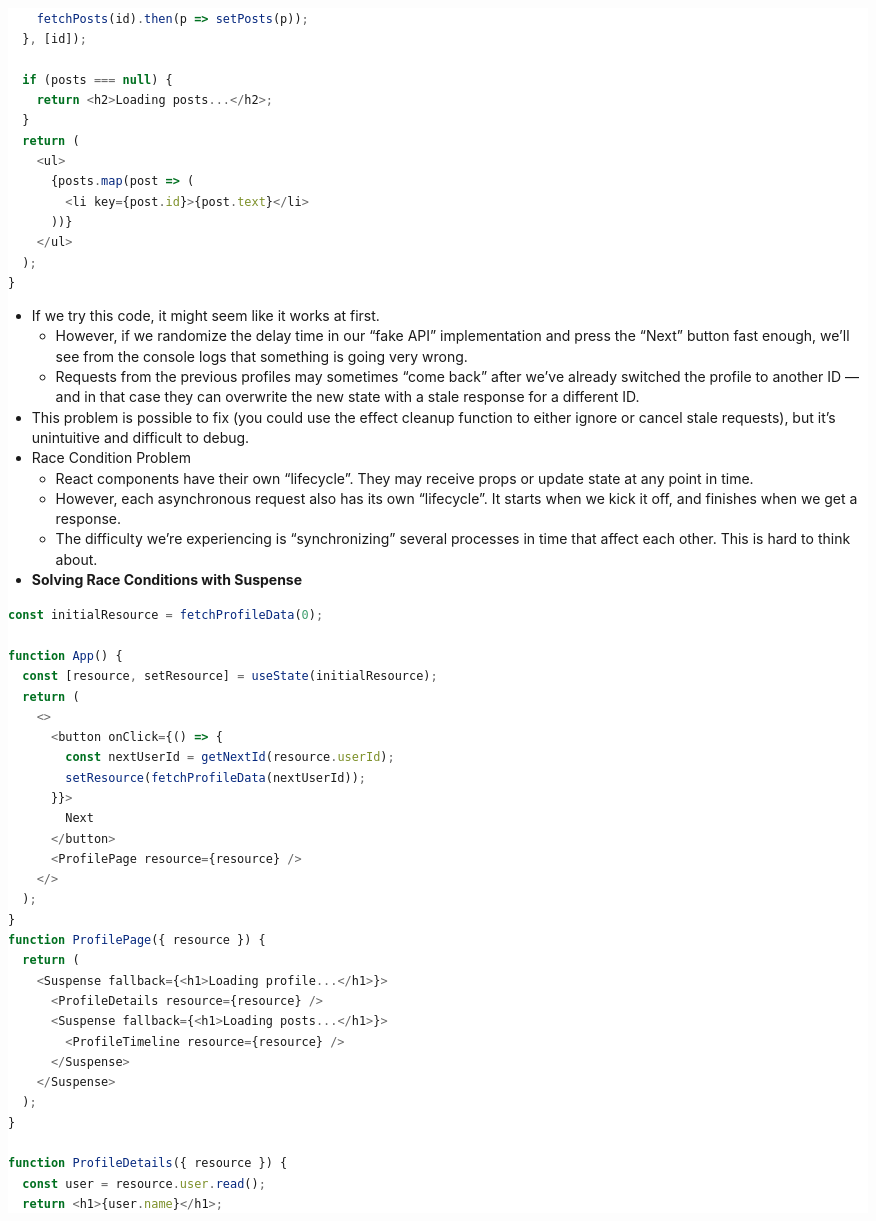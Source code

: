 ``` typescript
    fetchPosts(id).then(p => setPosts(p));
  }, [id]);

  if (posts === null) {
    return <h2>Loading posts...</h2>;
  }
  return (
    <ul>
      {posts.map(post => (
        <li key={post.id}>{post.text}</li>
      ))}
    </ul>
  );
}
```

- If we try this code, it might seem like it works at first. 
  - However, if we randomize the delay time in our “fake API” implementation and press the “Next” button fast enough, we’ll see from the console logs that something is going very wrong. 
  - Requests from the previous profiles may sometimes “come back” after we’ve already switched the profile to another ID — and in that case they can overwrite the new state with a stale response for a different ID.
- This problem is possible to fix (you could use the effect cleanup function to either ignore or cancel stale requests), but it’s unintuitive and difficult to debug.
- Race Condition Problem 
  - React components have their own “lifecycle”. They may receive props or update state at any point in time. 
  - However, each asynchronous request also has its own “lifecycle”. It starts when we kick it off, and finishes when we get a response. 
  - The difficulty we’re experiencing is “synchronizing” several processes in time that affect each other. This is hard to think about.
- **Solving Race Conditions with Suspense**

``` typescript
const initialResource = fetchProfileData(0);

function App() {
  const [resource, setResource] = useState(initialResource);
  return (
    <>
      <button onClick={() => {
        const nextUserId = getNextId(resource.userId);
        setResource(fetchProfileData(nextUserId));
      }}>
        Next
      </button>
      <ProfilePage resource={resource} />
    </>
  );
}
function ProfilePage({ resource }) {
  return (
    <Suspense fallback={<h1>Loading profile...</h1>}>
      <ProfileDetails resource={resource} />
      <Suspense fallback={<h1>Loading posts...</h1>}>
        <ProfileTimeline resource={resource} />
      </Suspense>
    </Suspense>
  );
}

function ProfileDetails({ resource }) {
  const user = resource.user.read();
  return <h1>{user.name}</h1>;
```